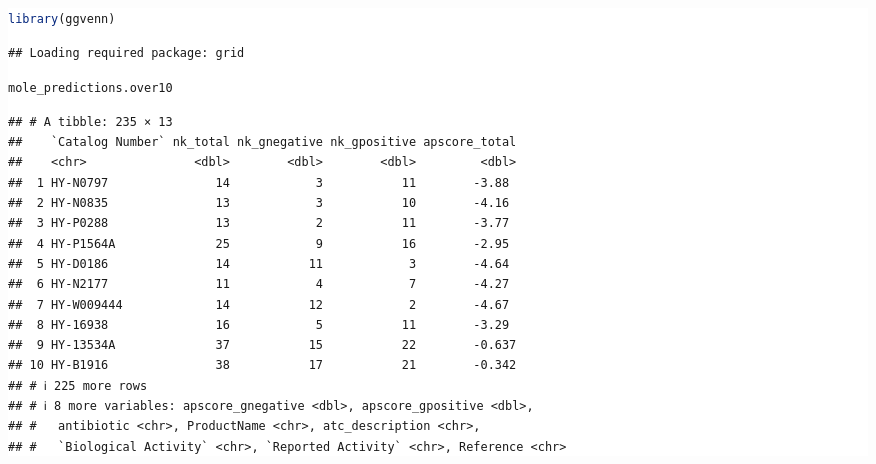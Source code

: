 ``` r
library(ggvenn)
```

    ## Loading required package: grid

``` r
mole_predictions.over10
```

    ## # A tibble: 235 × 13
    ##    `Catalog Number` nk_total nk_gnegative nk_gpositive apscore_total
    ##    <chr>               <dbl>        <dbl>        <dbl>         <dbl>
    ##  1 HY-N0797               14            3           11        -3.88 
    ##  2 HY-N0835               13            3           10        -4.16 
    ##  3 HY-P0288               13            2           11        -3.77 
    ##  4 HY-P1564A              25            9           16        -2.95 
    ##  5 HY-D0186               14           11            3        -4.64 
    ##  6 HY-N2177               11            4            7        -4.27 
    ##  7 HY-W009444             14           12            2        -4.67 
    ##  8 HY-16938               16            5           11        -3.29 
    ##  9 HY-13534A              37           15           22        -0.637
    ## 10 HY-B1916               38           17           21        -0.342
    ## # ℹ 225 more rows
    ## # ℹ 8 more variables: apscore_gnegative <dbl>, apscore_gpositive <dbl>,
    ## #   antibiotic <chr>, ProductName <chr>, atc_description <chr>,
    ## #   `Biological Activity` <chr>, `Reported Activity` <chr>, Reference <chr>

